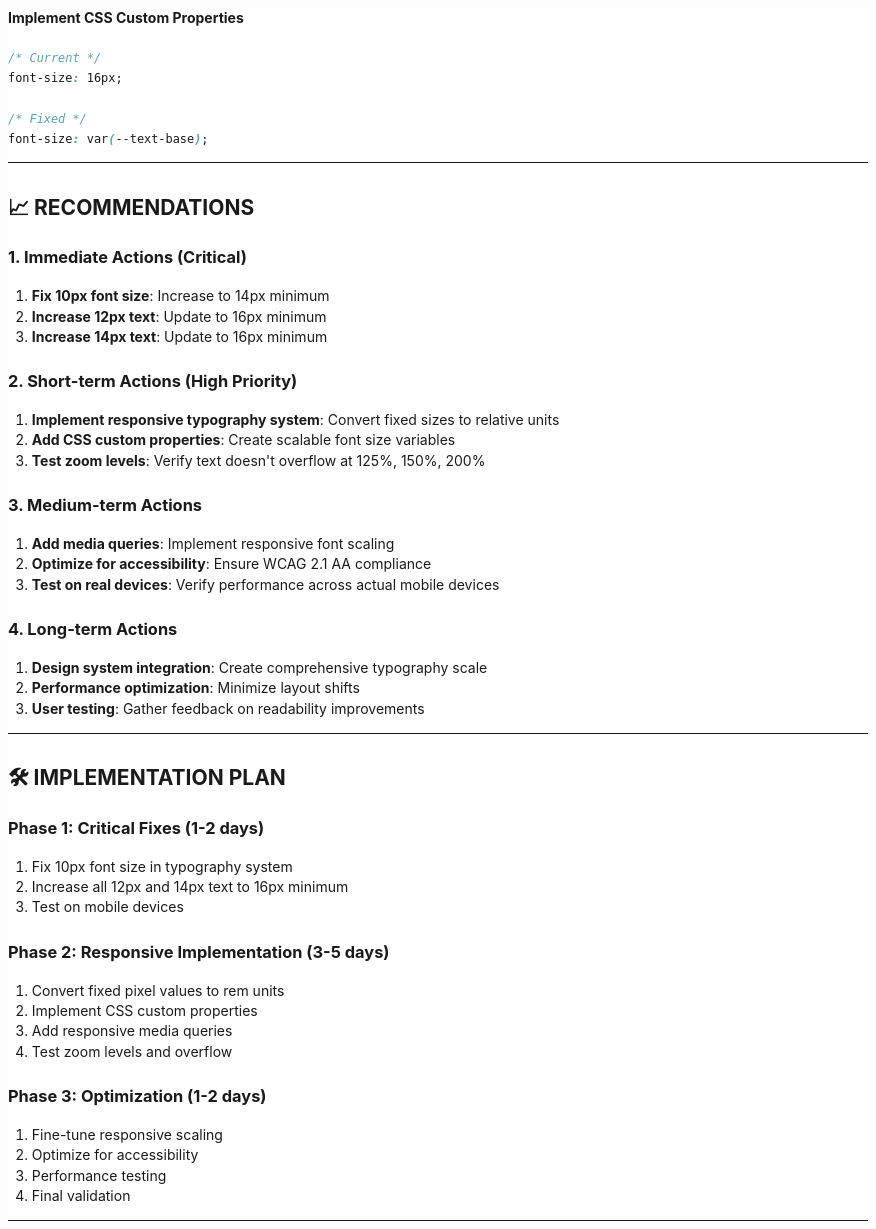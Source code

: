 #### **Implement CSS Custom Properties**
```css
/* Current */
font-size: 16px;

/* Fixed */
font-size: var(--text-base);
```

---

## 📈 **RECOMMENDATIONS**

### **1. Immediate Actions (Critical)**
1. **Fix 10px font size**: Increase to 14px minimum
2. **Increase 12px text**: Update to 16px minimum
3. **Increase 14px text**: Update to 16px minimum

### **2. Short-term Actions (High Priority)**
1. **Implement responsive typography system**: Convert fixed sizes to relative units
2. **Add CSS custom properties**: Create scalable font size variables
3. **Test zoom levels**: Verify text doesn't overflow at 125%, 150%, 200%

### **3. Medium-term Actions**
1. **Add media queries**: Implement responsive font scaling
2. **Optimize for accessibility**: Ensure WCAG 2.1 AA compliance
3. **Test on real devices**: Verify performance across actual mobile devices

### **4. Long-term Actions**
1. **Design system integration**: Create comprehensive typography scale
2. **Performance optimization**: Minimize layout shifts
3. **User testing**: Gather feedback on readability improvements

---

## 🛠️ **IMPLEMENTATION PLAN**

### **Phase 1: Critical Fixes (1-2 days)**
1. Fix 10px font size in typography system
2. Increase all 12px and 14px text to 16px minimum
3. Test on mobile devices

### **Phase 2: Responsive Implementation (3-5 days)**
1. Convert fixed pixel values to rem units
2. Implement CSS custom properties
3. Add responsive media queries
4. Test zoom levels and overflow

### **Phase 3: Optimization (1-2 days)**
1. Fine-tune responsive scaling
2. Optimize for accessibility
3. Performance testing
4. Final validation

---